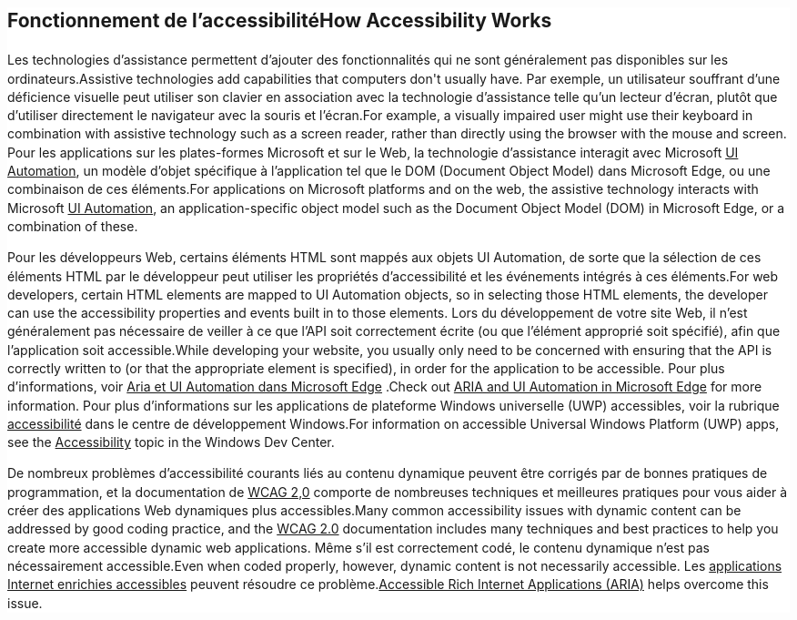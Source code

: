 ## <span data-ttu-id="b3e37-110">Fonctionnement de l’accessibilité</span><span class="sxs-lookup"><span data-stu-id="b3e37-110">How Accessibility Works</span></span>

<span data-ttu-id="b3e37-111">Les technologies d’assistance permettent d’ajouter des fonctionnalités qui ne sont généralement pas disponibles sur les ordinateurs.</span><span class="sxs-lookup"><span data-stu-id="b3e37-111">Assistive technologies add capabilities that computers don't usually have.</span></span> <span data-ttu-id="b3e37-112">Par exemple, un utilisateur souffrant d’une déficience visuelle peut utiliser son clavier en association avec la technologie d’assistance telle qu’un lecteur d’écran, plutôt que d’utiliser directement le navigateur avec la souris et l’écran.</span><span class="sxs-lookup"><span data-stu-id="b3e37-112">For example, a visually impaired user might use their keyboard in combination with assistive technology such as a screen reader, rather than directly using the browser with the mouse and screen.</span></span> <span data-ttu-id="b3e37-113">Pour les applications sur les plates-formes Microsoft et sur le Web, la technologie d’assistance interagit avec Microsoft [UI Automation](https://msdn.microsoft.com/library/windows/desktop/bb892135.aspx), un modèle d’objet spécifique à l’application tel que le DOM (Document Object Model) dans Microsoft Edge, ou une combinaison de ces éléments.</span><span class="sxs-lookup"><span data-stu-id="b3e37-113">For applications on Microsoft platforms and on the web, the assistive technology interacts with Microsoft [UI Automation](https://msdn.microsoft.com/library/windows/desktop/bb892135.aspx), an application-specific object model such as the Document Object Model (DOM) in Microsoft Edge, or a combination of these.</span></span>

<span data-ttu-id="b3e37-114">Pour les développeurs Web, certains éléments HTML sont mappés aux objets UI Automation, de sorte que la sélection de ces éléments HTML par le développeur peut utiliser les propriétés d’accessibilité et les événements intégrés à ces éléments.</span><span class="sxs-lookup"><span data-stu-id="b3e37-114">For web developers, certain HTML elements are mapped to UI Automation objects, so in selecting those HTML elements, the developer can use the accessibility properties and events built in to those elements.</span></span> <span data-ttu-id="b3e37-115">Lors du développement de votre site Web, il n’est généralement pas nécessaire de veiller à ce que l’API soit correctement écrite (ou que l’élément approprié soit spécifié), afin que l’application soit accessible.</span><span class="sxs-lookup"><span data-stu-id="b3e37-115">While developing your website, you usually only need to be concerned with ensuring that the API is correctly written to (or that the appropriate element is specified), in order for the application to be accessible.</span></span> <span data-ttu-id="b3e37-116">Pour plus d’informations, voir [Aria et UI Automation dans Microsoft Edge](./build/ARIA-and-UI-Automation.md) .</span><span class="sxs-lookup"><span data-stu-id="b3e37-116">Check out [ARIA and UI Automation in Microsoft Edge](./build/ARIA-and-UI-Automation.md) for more information.</span></span>  <span data-ttu-id="b3e37-117">Pour plus d’informations sur les applications de plateforme Windows universelle (UWP) accessibles, voir la rubrique [accessibilité](https://msdn.microsoft.com/windows/uwp/accessibility/accessibility) dans le centre de développement Windows.</span><span class="sxs-lookup"><span data-stu-id="b3e37-117">For information on accessible Universal Windows Platform (UWP) apps, see the [Accessibility](https://msdn.microsoft.com/windows/uwp/accessibility/accessibility) topic in the Windows Dev Center.</span></span>

<span data-ttu-id="b3e37-118">De nombreux problèmes d’accessibilité courants liés au contenu dynamique peuvent être corrigés par de bonnes pratiques de programmation, et la documentation de [WCAG 2,0](https://go.microsoft.com/fwlink/p/?LinkID=24629) comporte de nombreuses techniques et meilleures pratiques pour vous aider à créer des applications Web dynamiques plus accessibles.</span><span class="sxs-lookup"><span data-stu-id="b3e37-118">Many common accessibility issues with dynamic content can be addressed by good coding practice, and the [WCAG 2.0](https://go.microsoft.com/fwlink/p/?LinkID=24629) documentation includes many techniques and best practices to help you create more accessible dynamic web applications.</span></span> <span data-ttu-id="b3e37-119">Même s’il est correctement codé, le contenu dynamique n’est pas nécessairement accessible.</span><span class="sxs-lookup"><span data-stu-id="b3e37-119">Even when coded properly, however, dynamic content is not necessarily accessible.</span></span> <span data-ttu-id="b3e37-120">Les [applications Internet enrichies accessibles](#aria) peuvent résoudre ce problème.</span><span class="sxs-lookup"><span data-stu-id="b3e37-120">[Accessible Rich Internet Applications (ARIA)](#aria) helps overcome this issue.</span></span>  
